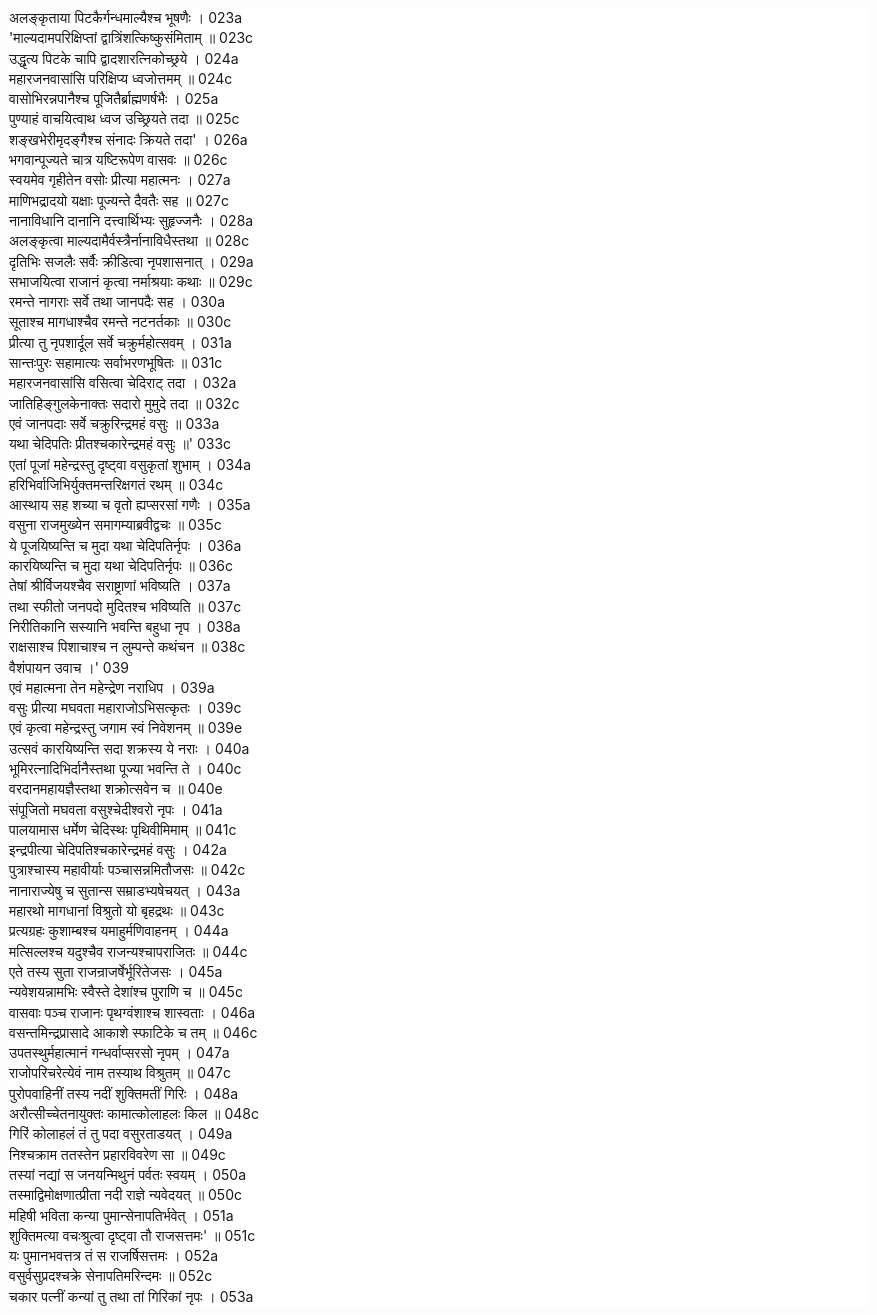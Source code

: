 अलङ्कृताया पिटकैर्गन्धमाल्यैश्च भूषणैः ।	023a  
\'माल्यदामपरिक्षिप्तां द्वात्रिंशत्किष्कुसंमिताम् ॥	023c  
उद्धृत्य पिटके चापि द्वादशारत्निकोच्छ्रये ।	024a  
महारजनवासांसि परिक्षिप्य ध्वजोत्तमम् ॥	024c  
वासोभिरन्नपानैश्च पूजितैर्ब्राह्मणर्षभैः ।	025a  
पुण्याहं वाचयित्वाथ ध्वज उच्छ्रियते तदा ॥	025c  
शङ्खभेरीमृदङ्गैश्च संनादः क्रियते तदा\' ।	026a  
भगवान्पूज्यते चात्र यष्टिरूपेण वासवः ॥	026c  
स्वयमेव गृहीतेन वसोः प्रीत्या महात्मनः ।	027a  
माणिभद्रादयो यक्षाः पूज्यन्ते दैवतैः सह ॥	027c  
नानाविधानि दानानि दत्त्वार्थिभ्यः सुहृज्जनैः ।	028a  
अलङ्कृत्वा माल्यदामैर्वस्त्रैर्नानाविधैस्तथा ॥	028c  
दृतिभिः सजलैः सर्वैः क्रीडित्वा नृपशासनात् ।	029a  
सभाजयित्वा राजानं कृत्वा नर्माश्रयाः कथाः ॥	029c  
रमन्ते नागराः सर्वे तथा जानपदैः सह ।	030a  
सूताश्च मागधाश्चैव रमन्ते नटनर्तकाः ॥	030c  
प्रीत्या तु नृपशार्दूल सर्वे चक्रुर्महोत्सवम् ।	031a  
सान्तःपुरः सहामात्यः सर्वाभरणभूषितः ॥	031c  
महारजनवासांसि वसित्वा चेदिराट् तदा ।	032a  
जातिहिङ्गुलकेनाक्तः सदारो मुमुदे तदा ॥	032c  
एवं जानपदाः सर्वे चक्रुरिन्द्रमहं वसुः ॥	033a  
यथा चेदिपतिः प्रीतश्चकारेन्द्रमहं वसुः ॥\'	033c  
एतां पूजां महेन्द्रस्तु दृष्ट्वा वसुकृतां शुभाम् ।	034a  
हरिभिर्वाजिभिर्युक्तमन्तरिक्षगतं रथम् ॥	034c  
आस्थाय सह शच्या च वृतो ह्यप्सरसां गणैः ।	035a  
वसुना राजमुख्येन समागम्याब्रवीद्वचः ॥	035c  
ये पूजयिष्यन्ति च मुदा यथा चेदिपतिर्नृपः ।	036a  
कारयिष्यन्ति च मुदा यथा चेदिपतिर्नृपः ॥	036c  
तेषां श्रीर्विजयश्चैव सराष्ट्राणां भविष्यति ।	037a  
तथा स्फीतो जनपदो मुदितश्च भविष्यति ॥	037c  
निरीतिकानि सस्यानि भवन्ति बहुधा नृप ।	038a  
राक्षसाश्च पिशाचाश्च न लुम्पन्ते कथंचन ॥	038c  
वैशंपायन उवाच ।\'	039  
एवं महात्मना तेन महेन्द्रेण नराधिप ।	039a  
वसुः प्रीत्या मघवता महाराजोऽभिसत्कृतः ।	039c  
एवं कृत्वा महेन्द्रस्तु जगाम स्वं निवेशनम् ॥	039e  
उत्सवं कारयिष्यन्ति सदा शक्रस्य ये नराः ।	040a  
भूमिरत्नादिभिर्दानैस्तथा पूज्या भवन्ति ते ।	040c  
वरदानमहायज्ञैस्तथा शक्रोत्सवेन च ॥	040e  
संपूजितो मघवता वसुश्चेदीश्वरो नृपः ।	041a  
पालयामास धर्मेण चेदिस्थः पृथिवीमिमाम् ॥	041c  
इन्द्रपीत्या चेदिपतिश्चकारेन्द्रमहं वसुः ।	042a  
पुत्राश्चास्य महावीर्याः पञ्चासन्नमितौजसः ॥	042c  
नानाराज्येषु च सुतान्स सम्राडभ्यषेचयत् ।	043a  
महारथो मागधानां विश्रुतो यो बृहद्रथः ॥	043c  
प्रत्यग्रहः कुशाम्बश्च यमाहुर्मणिवाहनम् ।	044a  
मत्सिल्लश्च यदुश्चैव राजन्यश्चापराजितः ॥	044c  
एते तस्य सुता राजन्राजर्षेर्भूरितेजसः ।	045a  
न्यवेशयन्नामभिः स्वैस्ते देशांश्च पुराणि च ॥	045c  
वासवाः पञ्च राजानः पृथग्वंशाश्च शास्वताः ।	046a  
वसन्तमिन्द्रप्रासादे आकाशे स्फाटिके च तम् ॥	046c  
उपतस्थुर्महात्मानं गन्धर्वाप्सरसो नृपम् ।	047a  
राजोपरिचरेत्येवं नाम तस्याथ विश्रुतम् ॥	047c  
पुरोपवाहिनीं तस्य नदीं शुक्तिमतीं गिरिः ।	048a  
अरौत्सीच्चेतनायुक्तः कामात्कोलाहलः किल ॥	048c  
गिरिं कोलाहलं तं तु पदा वसुरताडयत् ।	049a  
निश्चक्राम ततस्तेन प्रहारविवरेण सा ॥	049c  
तस्यां नद्यां स जनयन्मिथुनं पर्वतः स्वयम् ।	050a  
तस्माद्विमोक्षणात्प्रीता नदी राज्ञे न्यवेदयत् ॥	050c  
महिषी भविता कन्या पुमान्सेनापतिर्भवेत् ।	051a  
शुक्तिमत्या वचःश्रुत्वा दृष्ट्वा तौ राजसत्तमः\' ॥	051c  
यः पुमानभवत्तत्र तं स राजर्षिसत्तमः ।	052a  
वसुर्वसुप्रदश्चक्रे सेनापतिमरिन्दमः ॥	052c  
चकार पत्नीं कन्यां तु तथा तां गिरिकां नृपः ।	053a  